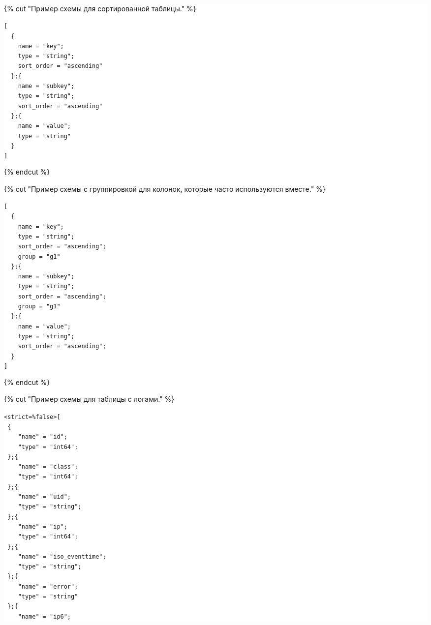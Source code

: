 {% cut "Пример схемы для сортированной таблицы." %}
  ```
  [
    {
      name = "key";
      type = "string";
      sort_order = "ascending"
    };{
      name = "subkey";
      type = "string";
      sort_order = "ascending"
    };{
      name = "value";
      type = "string"
    }
  ]
  ```
{% endcut %}

{% cut "Пример схемы с группировкой для колонок, которые часто используются вместе." %}

  ```
  [
    {
      name = "key";
      type = "string";
      sort_order = "ascending";
      group = "g1"
    };{
      name = "subkey";
      type = "string";
      sort_order = "ascending";
      group = "g1"
    };{
      name = "value";
      type = "string";
      sort_order = "ascending";
    }
  ]
  ```
{% endcut %}

{% cut "Пример схемы для таблицы с логами." %}

  ```
  <strict=%false>[
   {
      "name" = "id";
      "type" = "int64";
   };{
      "name" = "class";
      "type" = "int64";
   };{
      "name" = "uid";
      "type" = "string";
   };{
      "name" = "ip";
      "type" = "int64";
   };{
      "name" = "iso_eventtime";
      "type" = "string";
   };{
      "name" = "error";
      "type" = "string"
   };{
      "name" = "ip6";
  ```